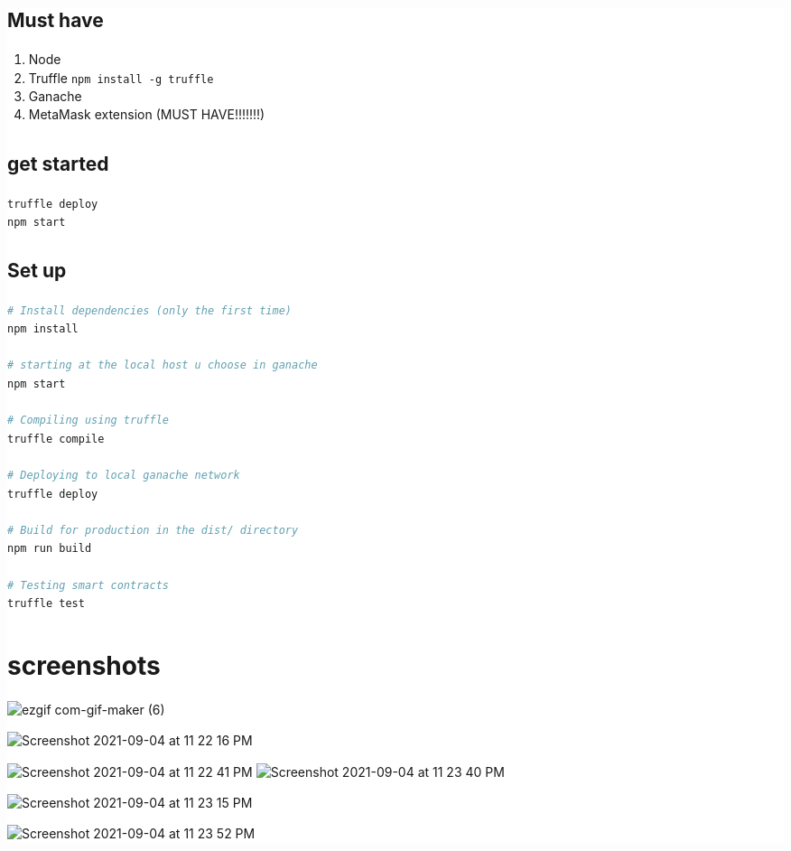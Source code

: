 ## Must have
1. Node
2. Truffle ` npm install -g truffle `
3. Ganache 
4. MetaMask extension (MUST HAVE!!!!!!!)

## get started 

```bash
truffle deploy
npm start
```

## Set up
``` bash
# Install dependencies (only the first time)
npm install

# starting at the local host u choose in ganache
npm start

# Compiling using truffle
truffle compile

# Deploying to local ganache network
truffle deploy

# Build for production in the dist/ directory
npm run build

# Testing smart contracts
truffle test
```



# screenshots
![ezgif com-gif-maker (6)](https://user-images.githubusercontent.com/75828535/132113801-3b466e43-55f8-4ee3-87a7-6b2075adc76d.gif)

![Screenshot 2021-09-04 at 11 22 16 PM](https://user-images.githubusercontent.com/32922277/132104473-65915cac-10db-41b2-a093-1193810d7529.png)

<img width="1384" alt="Screenshot 2021-09-04 at 11 22 41 PM" src="https://user-images.githubusercontent.com/32922277/132104479-7b07040f-6994-4823-84ab-ad166fc85de2.png">
<img width="1402" alt="Screenshot 2021-09-04 at 11 23 40 PM" src="https://user-images.githubusercontent.com/32922277/132104481-ad2cb506-8ea7-4a30-aa54-51941b712baf.png">

![Screenshot 2021-09-04 at 11 23 15 PM](https://user-images.githubusercontent.com/32922277/132104483-68cc8975-8551-4948-b403-be4e55605953.png)

<img width="1386" alt="Screenshot 2021-09-04 at 11 23 52 PM" src="https://user-images.githubusercontent.com/32922277/132104485-2d1d6823-99b9-406a-bb00-3eb89a5ca9e0.png">
